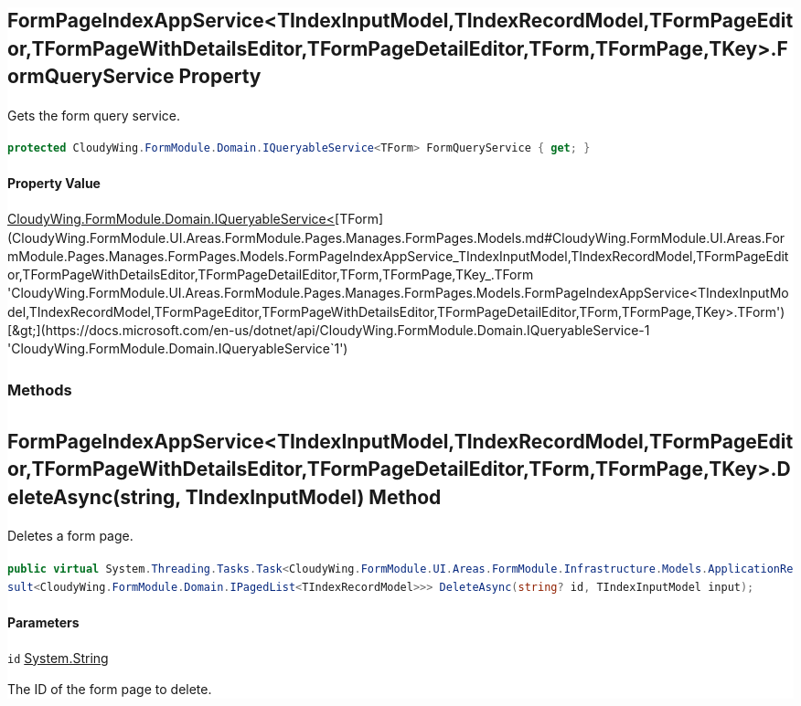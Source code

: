 <a name='CloudyWing.FormModule.UI.Areas.FormModule.Pages.Manages.FormPages.Models.FormPageIndexAppService_TIndexInputModel,TIndexRecordModel,TFormPageEditor,TFormPageWithDetailsEditor,TFormPageDetailEditor,TForm,TFormPage,TKey_.FormQueryService'></a>

## FormPageIndexAppService<TIndexInputModel,TIndexRecordModel,TFormPageEditor,TFormPageWithDetailsEditor,TFormPageDetailEditor,TForm,TFormPage,TKey>.FormQueryService Property

Gets the form query service.

```csharp
protected CloudyWing.FormModule.Domain.IQueryableService<TForm> FormQueryService { get; }
```

#### Property Value
[CloudyWing.FormModule.Domain.IQueryableService&lt;](https://docs.microsoft.com/en-us/dotnet/api/CloudyWing.FormModule.Domain.IQueryableService-1 'CloudyWing.FormModule.Domain.IQueryableService`1')[TForm](CloudyWing.FormModule.UI.Areas.FormModule.Pages.Manages.FormPages.Models.md#CloudyWing.FormModule.UI.Areas.FormModule.Pages.Manages.FormPages.Models.FormPageIndexAppService_TIndexInputModel,TIndexRecordModel,TFormPageEditor,TFormPageWithDetailsEditor,TFormPageDetailEditor,TForm,TFormPage,TKey_.TForm 'CloudyWing.FormModule.UI.Areas.FormModule.Pages.Manages.FormPages.Models.FormPageIndexAppService<TIndexInputModel,TIndexRecordModel,TFormPageEditor,TFormPageWithDetailsEditor,TFormPageDetailEditor,TForm,TFormPage,TKey>.TForm')[&gt;](https://docs.microsoft.com/en-us/dotnet/api/CloudyWing.FormModule.Domain.IQueryableService-1 'CloudyWing.FormModule.Domain.IQueryableService`1')
### Methods

<a name='CloudyWing.FormModule.UI.Areas.FormModule.Pages.Manages.FormPages.Models.FormPageIndexAppService_TIndexInputModel,TIndexRecordModel,TFormPageEditor,TFormPageWithDetailsEditor,TFormPageDetailEditor,TForm,TFormPage,TKey_.DeleteAsync(string,TIndexInputModel)'></a>

## FormPageIndexAppService<TIndexInputModel,TIndexRecordModel,TFormPageEditor,TFormPageWithDetailsEditor,TFormPageDetailEditor,TForm,TFormPage,TKey>.DeleteAsync(string, TIndexInputModel) Method

Deletes a form page.

```csharp
public virtual System.Threading.Tasks.Task<CloudyWing.FormModule.UI.Areas.FormModule.Infrastructure.Models.ApplicationResult<CloudyWing.FormModule.Domain.IPagedList<TIndexRecordModel>>> DeleteAsync(string? id, TIndexInputModel input);
```
#### Parameters

<a name='CloudyWing.FormModule.UI.Areas.FormModule.Pages.Manages.FormPages.Models.FormPageIndexAppService_TIndexInputModel,TIndexRecordModel,TFormPageEditor,TFormPageWithDetailsEditor,TFormPageDetailEditor,TForm,TFormPage,TKey_.DeleteAsync(string,TIndexInputModel).id'></a>

`id` [System.String](https://docs.microsoft.com/en-us/dotnet/api/System.String 'System.String')

The ID of the form page to delete.

<a name='CloudyWing.FormModule.UI.Areas.FormModule.Pages.Manages.FormPages.Models.FormPageIndexAppService_TIndexInputModel,TIndexRecordModel,TFormPageEditor,TFormPageWithDetailsEditor,TFormPageDetailEditor,TForm,TFormPage,TKey_.DeleteAsync(string,TIndexInputModel).input'></a>
